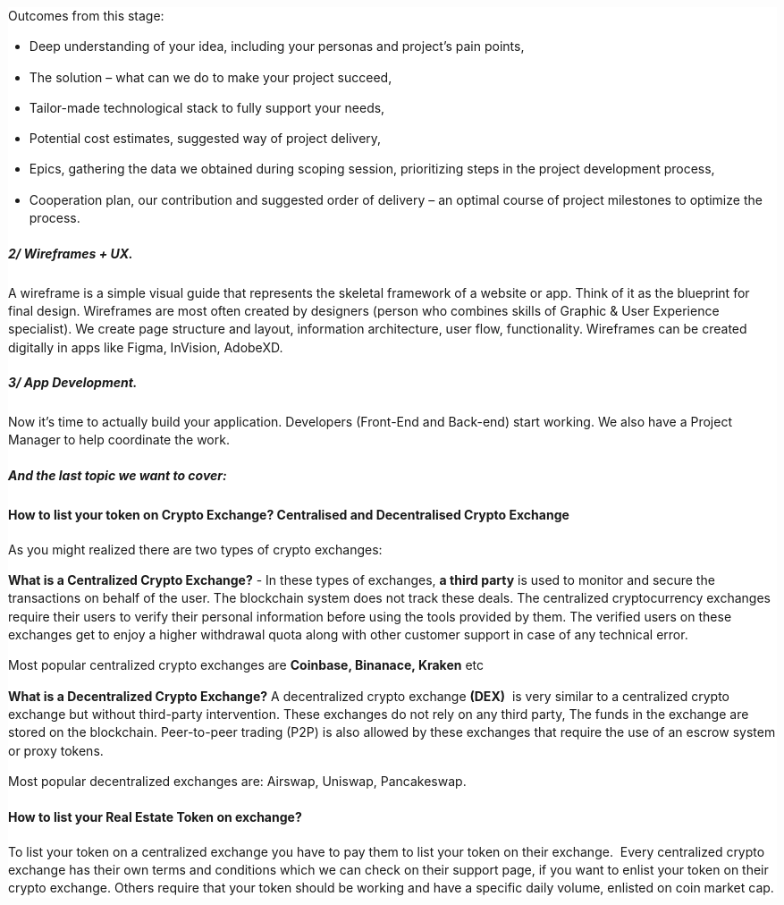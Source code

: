 Outcomes from this stage:

*   Deep understanding of your idea, including your personas and project’s pain points,

*   The solution – what can we do to make your project succeed,

*   Tailor-made technological stack to fully support your needs,

*   Potential cost estimates, suggested way of project delivery,

*   Epics, gathering the data we obtained during scoping session, prioritizing steps in the project development process,

*   Cooperation plan, our contribution and suggested order of delivery – an optimal course of project milestones to optimize the process.

##### 2/ Wireframes + UX.

A wireframe is a simple visual guide that represents the skeletal framework of a website or app. Think of it as the blueprint for final design. Wireframes are most often created by designers (person who combines skills of Graphic & User Experience specialist). We create page structure and layout, information architecture, user flow, functionality. Wireframes can be created digitally in apps like Figma, InVision, AdobeXD. 

##### 3/ App Development.

Now it’s time to actually build your application. Developers (Front-End and Back-end) start working. We also have a Project Manager to help coordinate the work. 

##### And the last topic we want to cover:

#### How to list your token on Crypto Exchange? Centralised and Decentralised Crypto Exchange&#xA;

As you might realized there are two types of crypto exchanges: 

**What is a Centralized Crypto Exchange?** - In these types of exchanges, **a third party** is used to monitor and secure the transactions on behalf of the user. The blockchain system does not track these deals. The centralized cryptocurrency exchanges require their users to verify their personal information before using the tools provided by them. The verified users on these exchanges get to enjoy a higher withdrawal quota along with other customer support in case of any technical error. 

Most popular centralized crypto exchanges are **Coinbase, Binanace, Kraken** etc

**What is a Decentralized Crypto Exchange?** A decentralized crypto exchange **(DEX)**  is very similar to a centralized crypto exchange but without third-party intervention. These exchanges do not rely on any third party, The funds in the exchange are stored on the blockchain. Peer-to-peer trading (P2P) is also allowed by these exchanges that require the use of an escrow system or proxy tokens. 

Most popular decentralized exchanges are: Airswap, Uniswap, Pancakeswap.

#### How to list your Real Estate Token on exchange? 

To list your token on a centralized exchange you have to pay them to list your token on their exchange.  Every centralized crypto exchange has their own terms and conditions which we can check on their support page, if you want to enlist your token on their crypto exchange. Others require that your token should be working and have a specific daily volume, enlisted on coin market cap.

